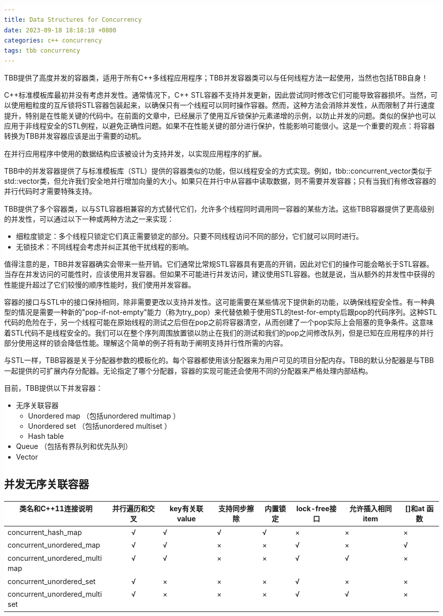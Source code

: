 ```yaml
---
title: Data Structures for Concurrency
date: 2023-09-18 18:18:18 +0800
categories: c++ concurrency
tags: tbb concurrency
---
```




TBB提供了高度并发的容器类，适用于所有C++多线程应用程序；TBB并发容器类可以与任何线程方法一起使用，当然也包括TBB自身！

C++标准模板库最初并没有考虑并发性。通常情况下，C++ STL容器不支持并发更新，因此尝试同时修改它们可能导致容器损坏。当然，可以使用粗粒度的互斥锁将STL容器包装起来，以确保只有一个线程可以同时操作容器。然而，这种方法会消除并发性，从而限制了并行速度提升，特别是在性能关键的代码中。在前面的文章中，已经展示了使用互斥锁保护元素递增的示例，以防止并发的问题。类似的保护也可以应用于非线程安全的STL例程，以避免正确性问题。如果不在性能关键的部分进行保护，性能影响可能很小。这是一个重要的观点：将容器转换为TBB并发容器应该是出于需要的动机。

在并行应用程序中使用的数据结构应该被设计为支持并发，以实现应用程序的扩展。

TBB中的并发容器提供了与标准模板库（STL）提供的容器类似的功能，但以线程安全的方式实现。例如，tbb::concurrent_vector类似于std::vector类，但允许我们安全地并行增加向量的大小。如果只在并行中从容器中读取数据，则不需要并发容器；只有当我们有修改容器的并行代码时才需要特殊支持。

TBB提供了多个容器类，以与STL容器相兼容的方式替代它们，允许多个线程同时调用同一容器的某些方法。这些TBB容器提供了更高级别的并发性，可以通过以下一种或两种方法之一来实现：
- 细粒度锁定：多个线程只锁定它们真正需要锁定的部分。只要不同线程访问不同的部分，它们就可以同时进行。
- 无锁技术：不同线程会考虑并纠正其他干扰线程的影响。

值得注意的是，TBB并发容器确实会带来一些开销。它们通常比常规STL容器具有更高的开销，因此对它们的操作可能会略长于STL容器。当存在并发访问的可能性时，应该使用并发容器。但如果不可能进行并发访问，建议使用STL容器。也就是说，当从额外的并发性中获得的性能提升超过了它们较慢的顺序性能时，我们使用并发容器。

容器的接口与STL中的接口保持相同，除非需要更改以支持并发性。这可能需要在某些情况下提供新的功能，以确保线程安全性。有一种典型的情况是需要一种新的"pop-if-not-empty"能力（称为try_pop）来代替依赖于使用STL的test-for-empty后跟pop的代码序列。这种STL代码的危险在于，另一个线程可能在原始线程的测试之后但在pop之前将容器清空，从而创建了一个pop实际上会阻塞的竞争条件。这意味着STL代码不是线程安全的。我们可以在整个序列周围放置锁以防止在我们的测试和我们的pop之间修改队列，但是已知在应用程序的并行部分使用这样的锁会降低性能。理解这个简单的例子将有助于阐明支持并行性所需的内容。

与STL一样，TBB容器是关于分配器参数的模板化的。每个容器都使用该分配器来为用户可见的项目分配内存。TBB的默认分配器是与TBB一起提供的可扩展内存分配器。无论指定了哪个分配器，容器的实现可能还会使用不同的分配器来严格处理内部结构。

目前，TBB提供以下并发容器：
- 无序关联容器
  - Unordered map （包括unordered multimap  ）
  - Unordered set  （包括unordered multiset  ）
  - Hash table  
- Queue  （包括有界队列和优先队列）
- Vector

## 并发无序关联容器

| 类名和C++11连接说明           | 并行遍历和交叉 | key有关联value | 支持同步擦除 | 内置锁定 | lock-free接口 | 允许插入相同item | []和at 函数 |
| ----------------------------- | :------------: | -------------- | ------------ | -------- | ------------- | ---------------- | ----------- |
| concurrent_hash_map           |       √        | √              | √            | √        | ×             | ×                | ×           |
| concurrent_unordered_map      |       √        | √              | ×            | ×        | √             | ×                | √           |
| concurrent_unordered_multimap |       √        | √              | ×            | ×        | √             | √                | ×           |
| concurrent_unordered_set      |       √        | ×              | ×            | ×        | √             | ×                | ×           |
| concurrent_unordered_multiset |       √        | ×              | ×            | ×        | √             | √                | ×           |
